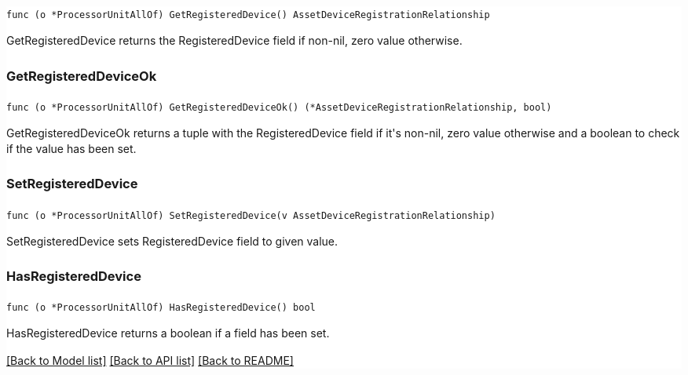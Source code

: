 `func (o *ProcessorUnitAllOf) GetRegisteredDevice() AssetDeviceRegistrationRelationship`

GetRegisteredDevice returns the RegisteredDevice field if non-nil, zero value otherwise.

### GetRegisteredDeviceOk

`func (o *ProcessorUnitAllOf) GetRegisteredDeviceOk() (*AssetDeviceRegistrationRelationship, bool)`

GetRegisteredDeviceOk returns a tuple with the RegisteredDevice field if it's non-nil, zero value otherwise
and a boolean to check if the value has been set.

### SetRegisteredDevice

`func (o *ProcessorUnitAllOf) SetRegisteredDevice(v AssetDeviceRegistrationRelationship)`

SetRegisteredDevice sets RegisteredDevice field to given value.

### HasRegisteredDevice

`func (o *ProcessorUnitAllOf) HasRegisteredDevice() bool`

HasRegisteredDevice returns a boolean if a field has been set.


[[Back to Model list]](../README.md#documentation-for-models) [[Back to API list]](../README.md#documentation-for-api-endpoints) [[Back to README]](../README.md)


